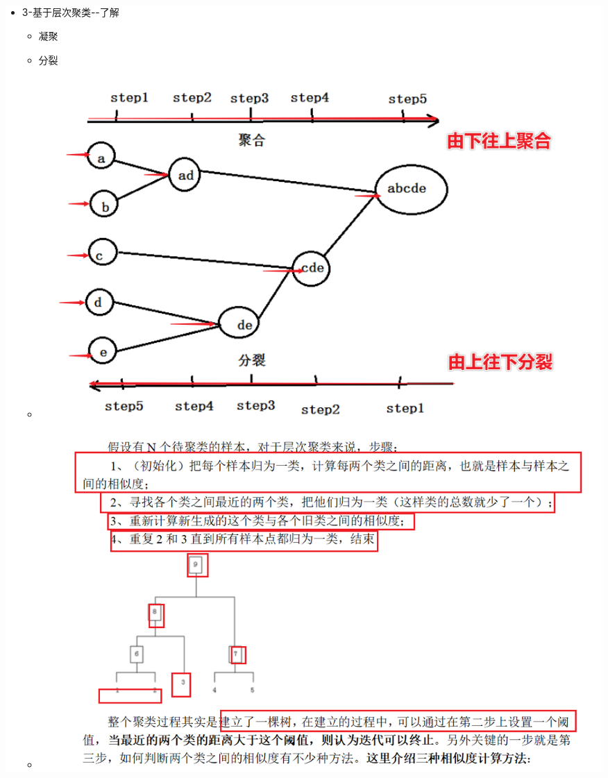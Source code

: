   * 3-基于层次聚类--了解

    * 凝聚

    * 分裂

    * ![image-20200918110319712](11-挖掘类标签RFE.assets/image-20200918110319712.png)

    * ![image-20200918110502004](11-挖掘类标签RFE.assets/image-20200918110502004.png)
